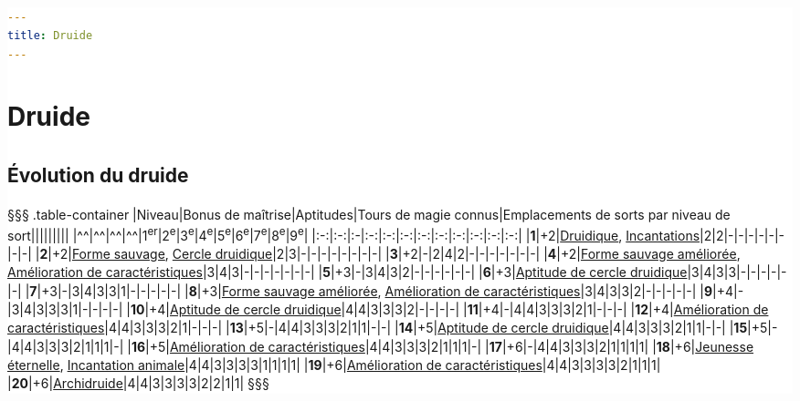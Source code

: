 ```yaml
---
title: Druide
---
```

# Druide
## Évolution du druide
§§§ .table-container
|Niveau|Bonus de maîtrise|Aptitudes|Tours de magie connus|Emplacements de sorts par niveau de sort|||||||||
|^^|^^|^^|^^|1<sup>er</sup>|2<sup>e</sup>|3<sup>e</sup>|4<sup>e</sup>|5<sup>e</sup>|6<sup>e</sup>|7<sup>e</sup>|8<sup>e</sup>|9<sup>e</sup>|
|:-:|:-:|:-|:-:|:-:|:-:|:-:|:-:|:-:|:-:|:-:|:-:|
|**1**|+2|[Druidique](#druidique), [Incantations](#incantations)|2|2|-|-|-|-|-|-|-|-|
|**2**|+2|[Forme sauvage](#forme-sauvage), [Cercle druidique](#cercle-druidique)|2|3|-|-|-|-|-|-|-|-|
|**3**|+2|-|2|4|2|-|-|-|-|-|-|-|
|**4**|+2|[Forme sauvage améliorée](#forme-sauvage), [Amélioration de caractéristiques](#amelioration-de-caracteristiques)|3|4|3|-|-|-|-|-|-|-|
|**5**|+3|-|3|4|3|2|-|-|-|-|-|-|
|**6**|+3|[Aptitude de cercle druidique](#cercle-druidique)|3|4|3|3|-|-|-|-|-|-|
|**7**|+3|-|3|4|3|3|1|-|-|-|-|-|
|**8**|+3|[Forme sauvage améliorée](#forme-sauvage), [Amélioration de caractéristiques](#amelioration-de-caracteristiques)|3|4|3|3|2|-|-|-|-|-|
|**9**|+4|-|3|4|3|3|3|1|-|-|-|-|
|**10**|+4|[Aptitude de cercle druidique](#cercle-druidique)|4|4|3|3|3|2|-|-|-|-|
|**11**|+4|-|4|4|3|3|3|2|1|-|-|-|
|**12**|+4|[Amélioration de caractéristiques](#amelioration-de-caracteristiques)|4|4|3|3|3|2|1|-|-|-|
|**13**|+5|-|4|4|3|3|3|2|1|1|-|-|
|**14**|+5|[Aptitude de cercle druidique](#cercle-druidique)|4|4|3|3|3|2|1|1|-|-|
|**15**|+5|-|4|4|3|3|3|2|1|1|1|-|
|**16**|+5|[Amélioration de caractéristiques](#amelioration-de-caracteristiques)|4|4|3|3|3|2|1|1|1|-|
|**17**|+6|-|4|4|3|3|3|2|1|1|1|1|
|**18**|+6|[Jeunesse éternelle](#jeunesse-eternelle), [Incantation animale](#incantation-animale)|4|4|3|3|3|3|1|1|1|1|
|**19**|+6|[Amélioration de caractéristiques](#amelioration-de-caracteristiques)|4|4|3|3|3|3|2|1|1|1|
|**20**|+6|[Archidruide](#archidruide)|4|4|3|3|3|3|2|2|1|1|
§§§
